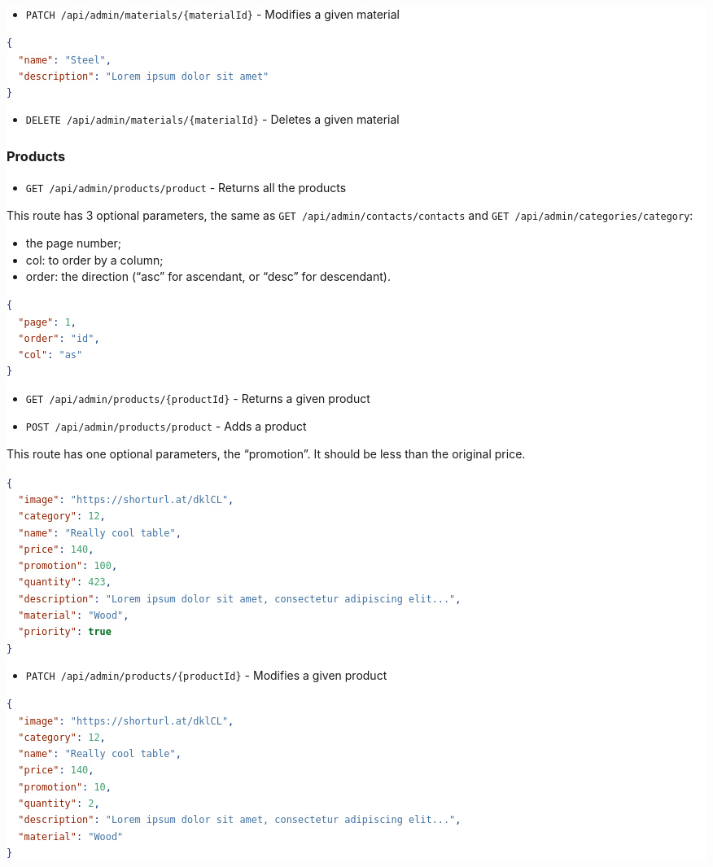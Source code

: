 - `PATCH /api/admin/materials/{materialId}` - Modifies a given material

```json
{
  "name": "Steel",
  "description": "Lorem ipsum dolor sit amet"
}
```

- `DELETE /api/admin/materials/{materialId}` - Deletes a given material

### Products

- `GET /api/admin/products/product` - Returns all the products

This route has 3 optional parameters, the same as `GET /api/admin/contacts/contacts` and `GET
/api/admin/categories/category`:

- the page number;
- col: to order by a column;
- order: the direction (“asc” for ascendant, or “desc” for descendant).

```json
{
  "page": 1,
  "order": "id",
  "col": "as"
}
```

- `GET /api/admin/products/{productId}` - Returns a given product

- `POST /api/admin/products/product` - Adds a product

This route has one optional parameters, the “promotion”. It should be less than the original price.

```json
{
  "image": "https://shorturl.at/dklCL",
  "category": 12,
  "name": "Really cool table",
  "price": 140,
  "promotion": 100,
  "quantity": 423,
  "description": "Lorem ipsum dolor sit amet, consectetur adipiscing elit...",
  "material": "Wood",
  "priority": true
}
```

- `PATCH /api/admin/products/{productId}` - Modifies a given product

```json
{
  "image": "https://shorturl.at/dklCL",
  "category": 12,
  "name": "Really cool table",
  "price": 140,
  "promotion": 10,
  "quantity": 2,
  "description": "Lorem ipsum dolor sit amet, consectetur adipiscing elit...",
  "material": "Wood"
}
```
